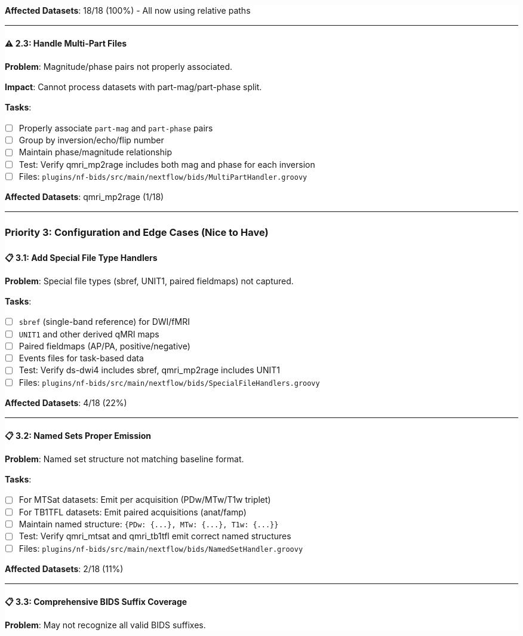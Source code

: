 **Affected Datasets**: 18/18 (100%) - All now using relative paths

---

#### ⚠️ 2.3: Handle Multi-Part Files

**Problem**: Magnitude/phase pairs not properly associated.

**Impact**: Cannot process datasets with part-mag/part-phase split.

**Tasks**:
- [ ] Properly associate `part-mag` and `part-phase` pairs
- [ ] Group by inversion/echo/flip number
- [ ] Maintain phase/magnitude relationship
- [ ] Test: Verify qmri_mp2rage includes both mag and phase for each inversion
- [ ] Files: `plugins/nf-bids/src/main/nextflow/bids/MultiPartHandler.groovy`

**Affected Datasets**: qmri_mp2rage (1/18)

---

### Priority 3: Configuration and Edge Cases (Nice to Have)

#### 📋 3.1: Add Special File Type Handlers

**Problem**: Special file types (sbref, UNIT1, paired fieldmaps) not captured.

**Tasks**:
- [ ] `sbref` (single-band reference) for DWI/fMRI
- [ ] `UNIT1` and other derived qMRI maps
- [ ] Paired fieldmaps (AP/PA, positive/negative)
- [ ] Events files for task-based data
- [ ] Test: Verify ds-dwi4 includes sbref, qmri_mp2rage includes UNIT1
- [ ] Files: `plugins/nf-bids/src/main/nextflow/bids/SpecialFileHandlers.groovy`

**Affected Datasets**: 4/18 (22%)

---

#### 📋 3.2: Named Sets Proper Emission

**Problem**: Named set structure not matching baseline format.

**Tasks**:
- [ ] For MTSat datasets: Emit per acquisition (PDw/MTw/T1w triplet)
- [ ] For TB1TFL datasets: Emit paired acquisitions (anat/famp)
- [ ] Maintain named structure: `{PDw: {...}, MTw: {...}, T1w: {...}}`
- [ ] Test: Verify qmri_mtsat and qmri_tb1tfl emit correct named structures
- [ ] Files: `plugins/nf-bids/src/main/nextflow/bids/NamedSetHandler.groovy`

**Affected Datasets**: 2/18 (11%)

---

#### 📋 3.3: Comprehensive BIDS Suffix Coverage

**Problem**: May not recognize all valid BIDS suffixes.
